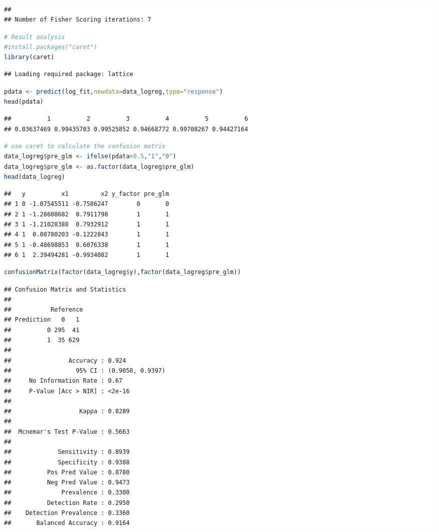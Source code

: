 ```
## 
## Number of Fisher Scoring iterations: 7
```

```r
# Result analysis
#install.packages("caret")
library(caret)
```

```
## Loading required package: lattice
```

```r
pdata <- predict(log_fit,newdata=data_logreg,type="response")
head(pdata)
```

```
##          1          2          3          4          5          6 
## 0.03637469 0.99435703 0.99525852 0.94668772 0.99708267 0.94427164
```

```r
# use caret to calculate the confusion matrix
data_logreg$pre_glm <- ifelse(pdata>0.5,"1","0")
data_logreg$pre_glm <- as.factor(data_logreg$pre_glm)
head(data_logreg)
```

```
##   y          x1         x2 y_factor pre_glm
## 1 0 -1.07545511 -0.7586247        0       0
## 2 1 -1.28608682  0.7911798        1       1
## 3 1 -1.21028388  0.7932912        1       1
## 4 1  0.08780203 -0.1222843        1       1
## 5 1 -0.48698853  0.6076338        1       1
## 6 1  2.39494281 -0.9934082        1       1
```

```r
confusionMatrix(factor(data_logreg$y),factor(data_logreg$pre_glm))
```

```
## Confusion Matrix and Statistics
## 
##           Reference
## Prediction   0   1
##          0 295  41
##          1  35 629
##                                           
##                Accuracy : 0.924           
##                  95% CI : (0.9058, 0.9397)
##     No Information Rate : 0.67            
##     P-Value [Acc > NIR] : <2e-16          
##                                           
##                   Kappa : 0.8289          
##                                           
##  Mcnemar's Test P-Value : 0.5663          
##                                           
##             Sensitivity : 0.8939          
##             Specificity : 0.9388          
##          Pos Pred Value : 0.8780          
##          Neg Pred Value : 0.9473          
##              Prevalence : 0.3300          
##          Detection Rate : 0.2950          
##    Detection Prevalence : 0.3360          
##       Balanced Accuracy : 0.9164          
```